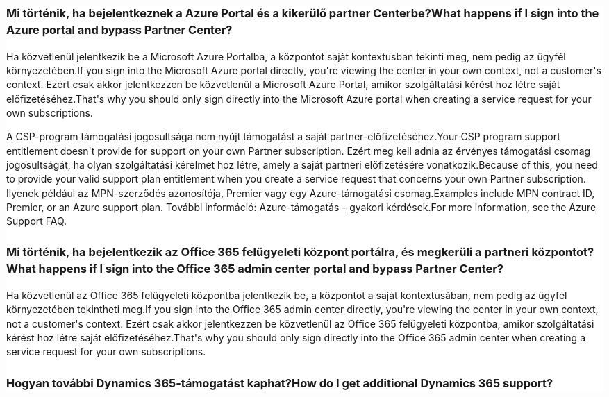 ### <a name="what-happens-if-i-sign-into-the-azure-portal-and-bypass-partner-center"></a><span data-ttu-id="4e43d-181">Mi történik, ha bejelentkeznek a Azure Portal és a kikerülő partner Centerbe?</span><span class="sxs-lookup"><span data-stu-id="4e43d-181">What happens if I sign into the Azure portal and bypass Partner Center?</span></span>

<span data-ttu-id="4e43d-182">Ha közvetlenül jelentkezik be a Microsoft Azure Portalba, a központot saját kontextusban tekinti meg, nem pedig az ügyfél környezetében.</span><span class="sxs-lookup"><span data-stu-id="4e43d-182">If you sign into the Microsoft Azure portal directly, you're viewing the center in your own context, not a customer's context.</span></span> <span data-ttu-id="4e43d-183">Ezért csak akkor jelentkezzen be közvetlenül a Microsoft Azure Portal, amikor szolgáltatási kérést hoz létre saját előfizetéséhez.</span><span class="sxs-lookup"><span data-stu-id="4e43d-183">That's why you should only sign directly into the Microsoft Azure portal when creating a service request for your own subscriptions.</span></span>

<span data-ttu-id="4e43d-184">A CSP-program támogatási jogosultsága nem nyújt támogatást a saját partner-előfizetéséhez.</span><span class="sxs-lookup"><span data-stu-id="4e43d-184">Your CSP program support entitlement doesn't provide for support on your own Partner subscription.</span></span> <span data-ttu-id="4e43d-185">Ezért meg kell adnia az érvényes támogatási csomag jogosultságát, ha olyan szolgáltatási kérelmet hoz létre, amely a saját partneri előfizetésére vonatkozik.</span><span class="sxs-lookup"><span data-stu-id="4e43d-185">Because of this, you need to provide your valid support plan entitlement when you create a service request that concerns your own Partner subscription.</span></span> <span data-ttu-id="4e43d-186">Ilyenek például az MPN-szerződés azonosítója, Premier vagy egy Azure-támogatási csomag.</span><span class="sxs-lookup"><span data-stu-id="4e43d-186">Examples include MPN contract ID, Premier, or an Azure support plan.</span></span> <span data-ttu-id="4e43d-187">További információ: [Azure-támogatás – gyakori kérdések](https://go.microsoft.com/fwlink/?LinkId=717532).</span><span class="sxs-lookup"><span data-stu-id="4e43d-187">For more information, see the [Azure Support FAQ](https://go.microsoft.com/fwlink/?LinkId=717532).</span></span>

### <a name="what-happens-if-i-sign-into-the-office-365-admin-center-portal-and-bypass-partner-center"></a><span data-ttu-id="4e43d-188">Mi történik, ha bejelentkezik az Office 365 felügyeleti központ portálra, és megkerüli a partneri központot?</span><span class="sxs-lookup"><span data-stu-id="4e43d-188">What happens if I sign into the Office 365 admin center portal and bypass Partner Center?</span></span>

<span data-ttu-id="4e43d-189">Ha közvetlenül az Office 365 felügyeleti központba jelentkezik be, a központot a saját kontextusában, nem pedig az ügyfél környezetében tekintheti meg.</span><span class="sxs-lookup"><span data-stu-id="4e43d-189">If you sign into the Office 365 admin center directly, you're viewing the center in your own context, not a customer's context.</span></span> <span data-ttu-id="4e43d-190">Ezért csak akkor jelentkezzen be közvetlenül az Office 365 felügyeleti központba, amikor szolgáltatási kérést hoz létre saját előfizetéséhez.</span><span class="sxs-lookup"><span data-stu-id="4e43d-190">That's why you should only sign directly into the Office 365 admin center when creating a service request for your own subscriptions.</span></span>

### <a name="how-do-i-get-additional-dynamics-365-support"></a><span data-ttu-id="4e43d-191">Hogyan további Dynamics 365-támogatást kaphat?</span><span class="sxs-lookup"><span data-stu-id="4e43d-191">How do I get additional Dynamics 365 support?</span></span>
